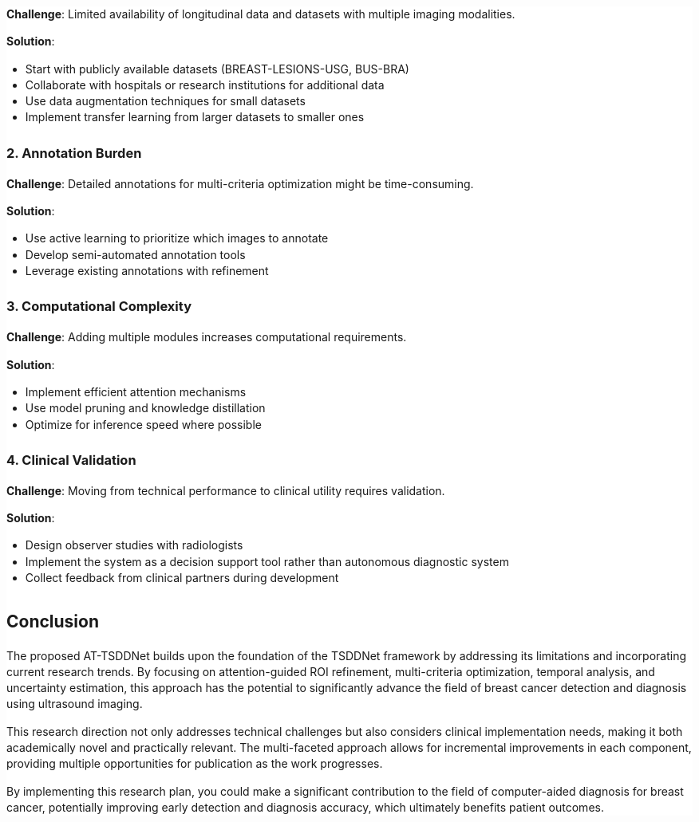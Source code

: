 **Challenge**: Limited availability of longitudinal data and datasets with multiple imaging modalities.

**Solution**:
- Start with publicly available datasets (BREAST-LESIONS-USG, BUS-BRA)
- Collaborate with hospitals or research institutions for additional data
- Use data augmentation techniques for small datasets
- Implement transfer learning from larger datasets to smaller ones

### 2. Annotation Burden

**Challenge**: Detailed annotations for multi-criteria optimization might be time-consuming.

**Solution**:
- Use active learning to prioritize which images to annotate
- Develop semi-automated annotation tools
- Leverage existing annotations with refinement

### 3. Computational Complexity

**Challenge**: Adding multiple modules increases computational requirements.

**Solution**:
- Implement efficient attention mechanisms
- Use model pruning and knowledge distillation
- Optimize for inference speed where possible

### 4. Clinical Validation

**Challenge**: Moving from technical performance to clinical utility requires validation.

**Solution**:
- Design observer studies with radiologists
- Implement the system as a decision support tool rather than autonomous diagnostic system
- Collect feedback from clinical partners during development

## Conclusion

The proposed AT-TSDDNet builds upon the foundation of the TSDDNet framework by addressing its limitations and incorporating current research trends. By focusing on attention-guided ROI refinement, multi-criteria optimization, temporal analysis, and uncertainty estimation, this approach has the potential to significantly advance the field of breast cancer detection and diagnosis using ultrasound imaging.

This research direction not only addresses technical challenges but also considers clinical implementation needs, making it both academically novel and practically relevant. The multi-faceted approach allows for incremental improvements in each component, providing multiple opportunities for publication as the work progresses.

By implementing this research plan, you could make a significant contribution to the field of computer-aided diagnosis for breast cancer, potentially improving early detection and diagnosis accuracy, which ultimately benefits patient outcomes.
